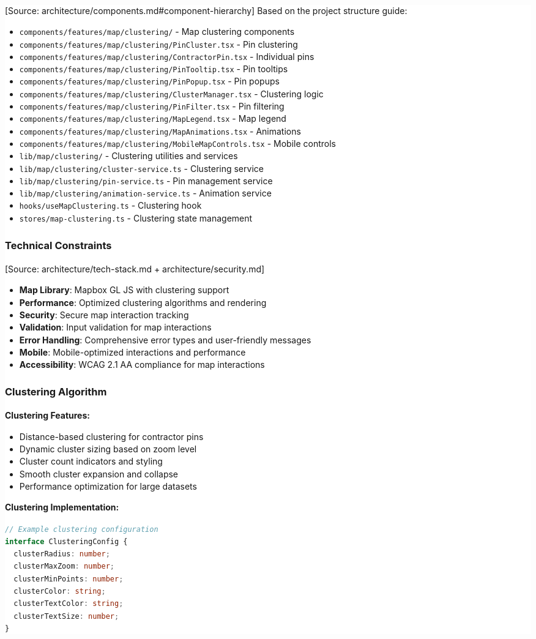 [Source: architecture/components.md#component-hierarchy]
Based on the project structure guide:

- `components/features/map/clustering/` - Map clustering components
- `components/features/map/clustering/PinCluster.tsx` - Pin clustering
- `components/features/map/clustering/ContractorPin.tsx` - Individual pins
- `components/features/map/clustering/PinTooltip.tsx` - Pin tooltips
- `components/features/map/clustering/PinPopup.tsx` - Pin popups
- `components/features/map/clustering/ClusterManager.tsx` - Clustering logic
- `components/features/map/clustering/PinFilter.tsx` - Pin filtering
- `components/features/map/clustering/MapLegend.tsx` - Map legend
- `components/features/map/clustering/MapAnimations.tsx` - Animations
- `components/features/map/clustering/MobileMapControls.tsx` - Mobile controls
- `lib/map/clustering/` - Clustering utilities and services
- `lib/map/clustering/cluster-service.ts` - Clustering service
- `lib/map/clustering/pin-service.ts` - Pin management service
- `lib/map/clustering/animation-service.ts` - Animation service
- `hooks/useMapClustering.ts` - Clustering hook
- `stores/map-clustering.ts` - Clustering state management

### Technical Constraints

[Source: architecture/tech-stack.md + architecture/security.md]

- **Map Library**: Mapbox GL JS with clustering support
- **Performance**: Optimized clustering algorithms and rendering
- **Security**: Secure map interaction tracking
- **Validation**: Input validation for map interactions
- **Error Handling**: Comprehensive error types and user-friendly messages
- **Mobile**: Mobile-optimized interactions and performance
- **Accessibility**: WCAG 2.1 AA compliance for map interactions

### Clustering Algorithm

**Clustering Features:**

- Distance-based clustering for contractor pins
- Dynamic cluster sizing based on zoom level
- Cluster count indicators and styling
- Smooth cluster expansion and collapse
- Performance optimization for large datasets

**Clustering Implementation:**

```typescript
// Example clustering configuration
interface ClusteringConfig {
  clusterRadius: number;
  clusterMaxZoom: number;
  clusterMinPoints: number;
  clusterColor: string;
  clusterTextColor: string;
  clusterTextSize: number;
}
```
